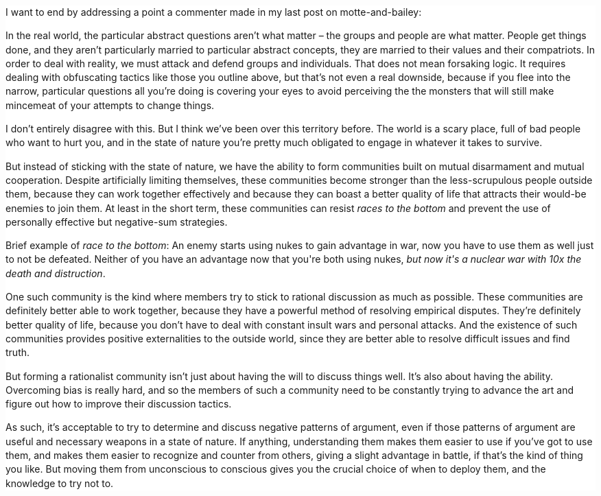 I want to end by addressing a point a commenter made in my last post on motte-and-bailey:

In the real world, the particular abstract questions aren’t what matter – the groups and people are what matter. People get things done, and they aren’t particularly married to particular abstract concepts, they are married to their values and their compatriots. In order to deal with reality, we must attack and defend groups and individuals. That does not mean forsaking logic. It requires dealing with obfuscating tactics like those you outline above, but that’s not even a real downside, because if you flee into the narrow, particular questions all you’re doing is covering your eyes to avoid perceiving the the monsters that will still make mincemeat of your attempts to change things.

I don’t entirely disagree with this. But I think we’ve been over this territory before. The world is a scary place, full of bad people who want to hurt you, and in the state of nature you’re pretty much obligated to engage in whatever it takes to survive.

But instead of sticking with the state of nature, we have the ability to form communities built on mutual disarmament and mutual cooperation. Despite artificially limiting themselves, these communities become stronger than the less-scrupulous people outside them, because they can work together effectively and because they can boast a better quality of life that attracts their would-be enemies to join them. At least in the short term, these communities can resist _races to the bottom_ and prevent the use of personally effective but negative-sum strategies.

Brief example of _race to the bottom_: An enemy starts using nukes to gain advantage in war, now you have to use them as well just to not be defeated. Neither of you have an advantage now that you're both using nukes, _but now it's a nuclear war with 10x the death and distruction_.

One such community is the kind where members try to stick to rational discussion as much as possible. These communities are definitely better able to work together, because they have a powerful method of resolving empirical disputes. They’re definitely better quality of life, because you don’t have to deal with constant insult wars and personal attacks. And the existence of such communities provides positive externalities to the outside world, since they are better able to resolve difficult issues and find truth.

But forming a rationalist community isn’t just about having the will to discuss things well. It’s also about having the ability. Overcoming bias is really hard, and so the members of such a community need to be constantly trying to advance the art and figure out how to improve their discussion tactics.

As such, it’s acceptable to try to determine and discuss negative patterns of argument, even if those patterns of argument are useful and necessary weapons in a state of nature. If anything, understanding them makes them easier to use if you’ve got to use them, and makes them easier to recognize and counter from others, giving a slight advantage in battle, if that’s the kind of thing you like. But moving them from unconscious to conscious gives you the crucial choice of when to deploy them, and the knowledge to try not to.
